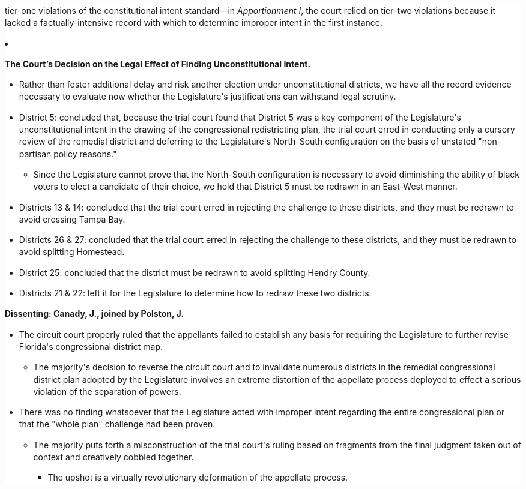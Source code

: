 tier-one violations of the constitutional intent standard—in
<em>Apportionment I</em>, the court relied on tier-two violations
because it lacked a factually-intensive record with which to determine
improper intent in the first instance.</p></li>
</ul></li>
</ul></li>
</ul></li>
</ul></li>
<li><p><strong>The Court’s Decision on the Legal Effect of Finding
Unconstitutional Intent.</strong></p>
<ul>
<li><p>Rather than foster additional delay and risk another election
under unconstitutional districts, we have all the record evidence
necessary to evaluate now whether the Legislature's justifications can
withstand legal scrutiny.</p></li>
<li><p>District 5: concluded that, because the trial court found that
District 5 was a key component of the Legislature's unconstitutional
intent in the drawing of the congressional redistricting plan, the trial
court erred in conducting only a cursory review of the remedial district
and deferring to the Legislature's North-South configuration on the
basis of unstated "non-partisan policy reasons."</p>
<ul>
<li><p>Since the Legislature cannot prove that the North-South
configuration is necessary to avoid diminishing the ability of black
voters to elect a candidate of their choice, we hold that District 5
must be redrawn in an East-West manner.</p></li>
</ul></li>
<li><p>Districts 13 &amp; 14: concluded that the trial court erred in
rejecting the challenge to these districts, and they must be redrawn to
avoid crossing Tampa Bay.</p></li>
<li><p>Districts 26 &amp; 27: concluded that the trial court erred in
rejecting the challenge to these districts, and they must be redrawn to
avoid splitting Homestead.</p></li>
<li><p>District 25: concluded that the district must be redrawn to avoid
splitting Hendry County.</p></li>
<li><p>Districts 21 &amp; 22: left it for the Legislature to determine
how to redraw these two districts.</p></li>
</ul></li>
</ul></td>
</tr>
<tr class="even">
<td><strong>Dissenting: Canady, J., joined by Polston, J.</strong></td>
<td><ul>
<li><p>The circuit court properly ruled that the appellants failed to
establish any basis for requiring the Legislature to further revise
Florida's congressional district map.</p>
<ul>
<li><p>The majority's decision to reverse the circuit court and to
invalidate numerous districts in the remedial congressional district
plan adopted by the Legislature involves an extreme distortion of the
appellate process deployed to effect a serious violation of the
separation of powers.</p></li>
</ul></li>
<li><p>There was no finding whatsoever that the Legislature acted with
improper intent regarding the entire congressional plan or that the
"whole plan" challenge had been proven.</p>
<ul>
<li><p>The majority puts forth a misconstruction of the trial court's
ruling based on fragments from the final judgment taken out of context
and creatively cobbled together.</p>
<ul>
<li><p>The upshot is a virtually revolutionary deformation of the
appellate process.</p></li>
</ul></li>